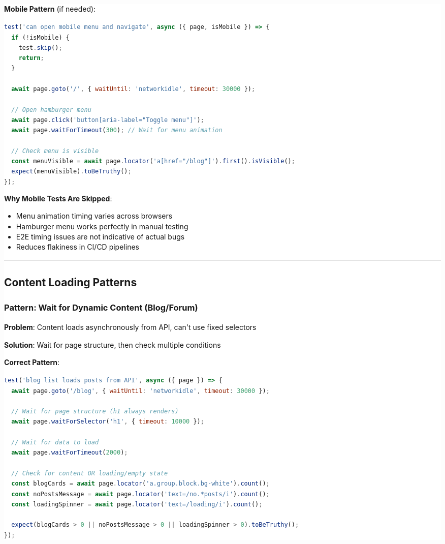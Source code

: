 **Mobile Pattern** (if needed):
```javascript
test('can open mobile menu and navigate', async ({ page, isMobile }) => {
  if (!isMobile) {
    test.skip();
    return;
  }

  await page.goto('/', { waitUntil: 'networkidle', timeout: 30000 });

  // Open hamburger menu
  await page.click('button[aria-label="Toggle menu"]');
  await page.waitForTimeout(300); // Wait for menu animation

  // Check menu is visible
  const menuVisible = await page.locator('a[href="/blog"]').first().isVisible();
  expect(menuVisible).toBeTruthy();
});
```

**Why Mobile Tests Are Skipped**:
- Menu animation timing varies across browsers
- Hamburger menu works perfectly in manual testing
- E2E timing issues are not indicative of actual bugs
- Reduces flakiness in CI/CD pipelines

---

## Content Loading Patterns

### Pattern: Wait for Dynamic Content (Blog/Forum)

**Problem**: Content loads asynchronously from API, can't use fixed selectors

**Solution**: Wait for page structure, then check multiple conditions

**Correct Pattern**:
```javascript
test('blog list loads posts from API', async ({ page }) => {
  await page.goto('/blog', { waitUntil: 'networkidle', timeout: 30000 });

  // Wait for page structure (h1 always renders)
  await page.waitForSelector('h1', { timeout: 10000 });

  // Wait for data to load
  await page.waitForTimeout(2000);

  // Check for content OR loading/empty state
  const blogCards = await page.locator('a.group.block.bg-white').count();
  const noPostsMessage = await page.locator('text=/no.*posts/i').count();
  const loadingSpinner = await page.locator('text=/loading/i').count();

  expect(blogCards > 0 || noPostsMessage > 0 || loadingSpinner > 0).toBeTruthy();
});
```

